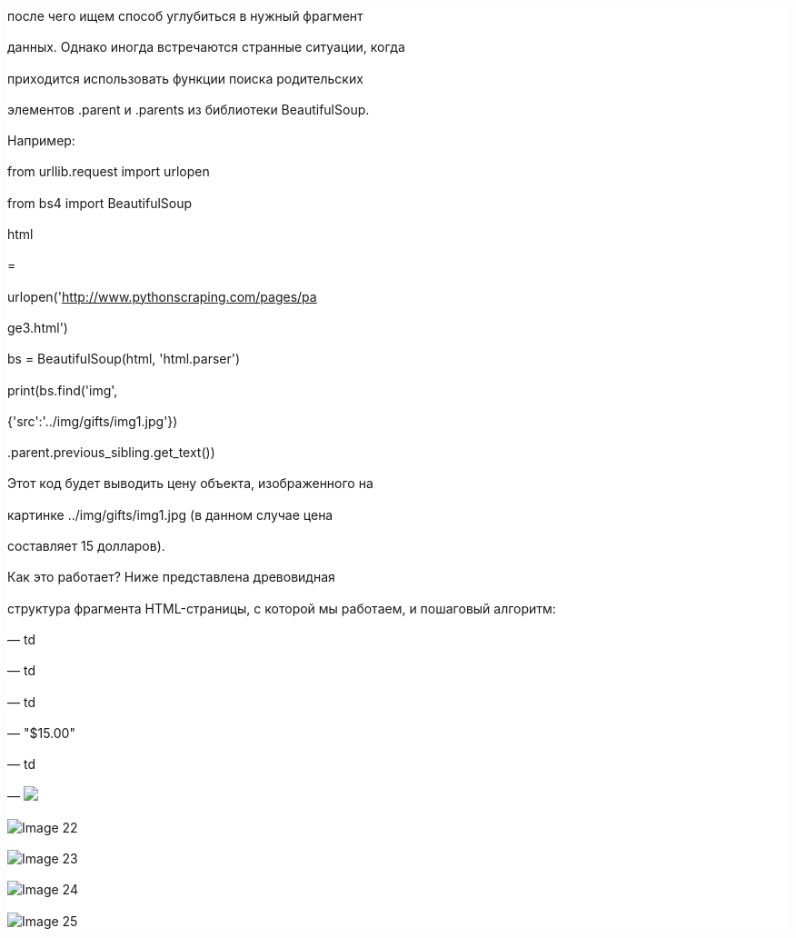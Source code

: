 после чего ищем способ углубиться в нужный фрагмент

данных. Однако иногда встречаются странные ситуации, когда

приходится использовать функции поиска родительских

элементов .parent и .parents из библиотеки BeautifulSoup. 

Например:

from urllib.request import urlopen

from bs4 import BeautifulSoup

 

html 

=

urlopen\('http://www.pythonscraping.com/pages/pa

ge3.html'\)

bs = BeautifulSoup\(html, 'html.parser'\)

print\(bs.find\('img', 

\{'src':'../img/gifts/img1.jpg'\}\)

.parent.previous\_sibling.get\_text\(\)\)

Этот код будет выводить цену объекта, изображенного на

картинке ../img/gifts/img1.jpg \(в данном случае цена

составляет 15 долларов\). 

Как это работает? Ниже представлена древовидная

структура фрагмента HTML-страницы, с которой мы работаем, и пошаговый алгоритм:

<tr> 

— td

— td

— td 

— "$15.00" 

— td 

— <img src="../img/gifts/img1.jpg"> 

![Image 22](images/000047.png)

![Image 23](images/000074.png)

![Image 24](images/000026.png)

![Image 25](images/000054.png)
